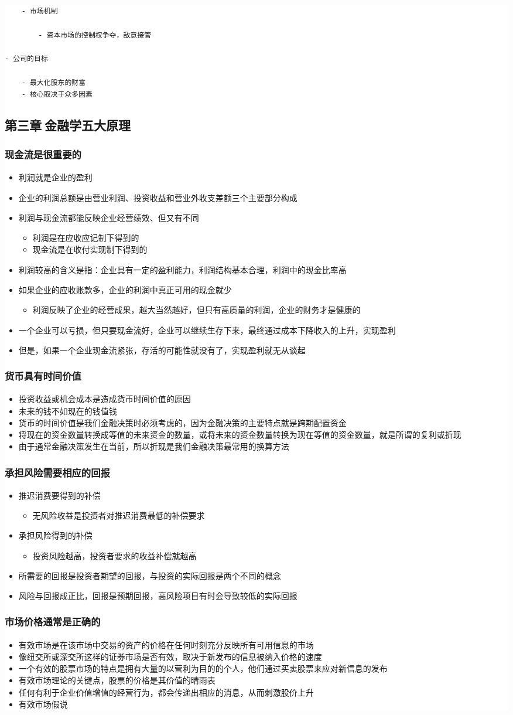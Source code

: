		- 市场机制

			- 资本市场的控制权争夺，敌意接管

	- 公司的目标

		- 最大化股东的财富
		- 核心取决于众多因素

## 第三章 金融学五大原理

### 现金流是很重要的

- 利润就是企业的盈利
- 企业的利润总额是由营业利润、投资收益和营业外收支差额三个主要部分构成
- 利润与现金流都能反映企业经营绩效、但又有不同

	- 利润是在应收应记制下得到的
	- 现金流是在收付实现制下得到的

- 利润较高的含义是指：企业具有一定的盈利能力，利润结构基本合理，利润中的现金比率高
- 如果企业的应收账款多，企业的利润中真正可用的现金就少

	- 利润反映了企业的经营成果，越大当然越好，但只有高质量的利润，企业的财务才是健康的

- 一个企业可以亏损，但只要现金流好，企业可以继续生存下来，最终通过成本下降收入的上升，实现盈利
- 但是，如果一个企业现金流紧张，存活的可能性就没有了，实现盈利就无从谈起

### 货币具有时间价值

- 投资收益或机会成本是造成货币时间价值的原因
- 未来的钱不如现在的钱值钱
- 货币的时间价值是我们金融决策时必须考虑的，因为金融决策的主要特点就是跨期配置资金
- 将现在的资金数量转换成等值的未来资金的数量，或将未来的资金数量转换为现在等值的资金数量，就是所谓的复利或折现
- 由于通常金融决策发生在当前，所以折现是我们金融决策最常用的换算方法

### 承担风险需要相应的回报

- 推迟消费要得到的补偿

	- 无风险收益是投资者对推迟消费最低的补偿要求

- 承担风险得到的补偿

	- 投资风险越高，投资者要求的收益补偿就越高

- 所需要的回报是投资者期望的回报，与投资的实际回报是两个不同的概念
- 风险与回报成正比，回报是预期回报，高风险项目有时会导致较低的实际回报

### 市场价格通常是正确的

- 有效市场是在该市场中交易的资产的价格在任何时刻充分反映所有可用信息的市场
- 像纽交所或深交所这样的证券市场是否有效，取决于新发布的信息被纳入价格的速度
- 一个有效的股票市场的特点是拥有大量的以营利为目的的个人，他们通过买卖股票来应对新信息的发布
- 有效市场理论的关键点，股票的价格是其价值的晴雨表
- 任何有利于企业价值增值的经营行为，都会传递出相应的消息，从而刺激股价上升
- 有效市场假说
